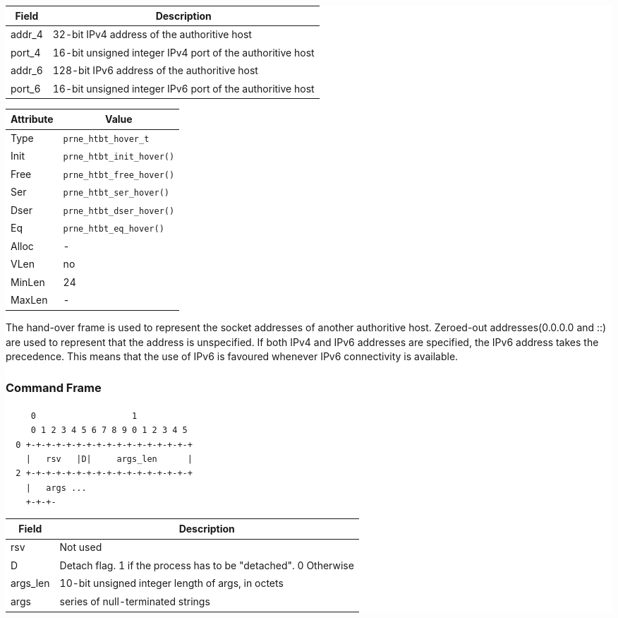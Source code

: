 | Field  | Description                                                         |
| ------ | ------------------------------------------------------------------- |
| addr_4 | 32-bit IPv4 address of the authoritive host                         |
| port_4 | 16-bit unsigned integer IPv4 port of the authoritive host           |
| addr_6 | 128-bit IPv6 address of the authoritive host                        |
| port_6 | 16-bit unsigned integer IPv6 port of the authoritive host           |

| Attribute | Value                                                            |
| --------- | ---------------------------------------------------------------- |
| Type      | `prne_htbt_hover_t`                                              |
| Init      | `prne_htbt_init_hover()`                                         |
| Free      | `prne_htbt_free_hover()`                                         |
| Ser       | `prne_htbt_ser_hover()`                                          |
| Dser      | `prne_htbt_dser_hover()`                                         |
| Eq        | `prne_htbt_eq_hover()`                                           |
| Alloc     | -                                                                |
| VLen      | no                                                               |
| MinLen    | 24                                                               |
| MaxLen    | -                                                                |

The hand-over frame is used to represent the socket addresses of another
authoritive host. Zeroed-out addresses(0.0.0.0 and ::) are used to represent
that the address is unspecified. If both IPv4 and IPv6 addresses are specified,
the IPv6 address takes the precedence. This means that the use of IPv6 is
favoured whenever IPv6 connectivity is available.

### Command Frame
```
     0                   1
     0 1 2 3 4 5 6 7 8 9 0 1 2 3 4 5
  0 +-+-+-+-+-+-+-+-+-+-+-+-+-+-+-+-+
    |   rsv   |D|     args_len      |
  2 +-+-+-+-+-+-+-+-+-+-+-+-+-+-+-+-+
    |   args ...
    +-+-+-
```

| Field    | Description                                                       |
| -------- | ----------------------------------------------------------------- |
| rsv      | Not used                                                          |
| D        | Detach flag. 1 if the process has to be "detached". 0 Otherwise   |
| args_len | 10-bit unsigned integer length of args, in octets                 |
| args     | series of null-terminated strings                                 |
